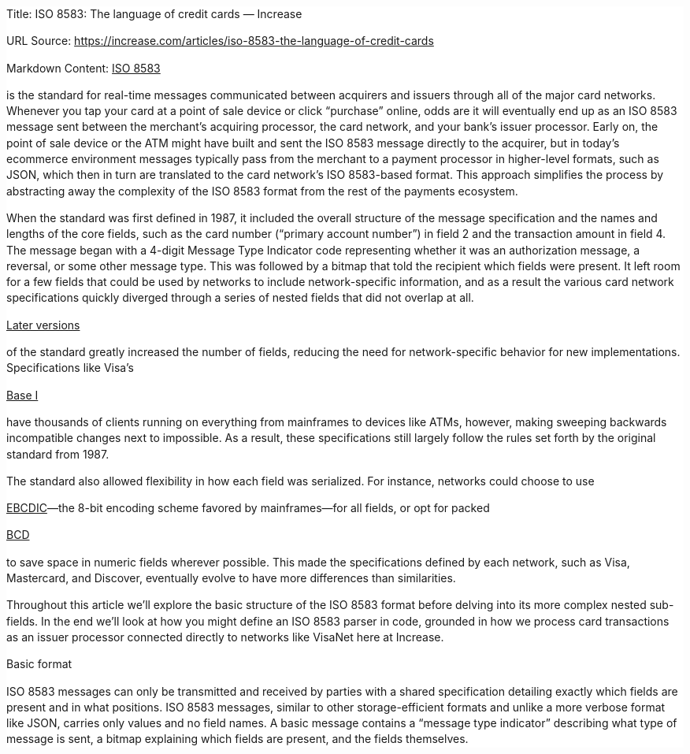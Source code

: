 Title: ISO 8583: The language of credit cards — Increase

URL Source: https://increase.com/articles/iso-8583-the-language-of-credit-cards

Markdown Content:
[ISO 8583](https://www.iso.org/standard/79451.html)

is the standard for real-time messages communicated between acquirers and issuers through all of the major card networks. Whenever you tap your card at a point of sale device or click “purchase” online, odds are it will eventually end up as an ISO 8583 message sent between the merchant’s acquiring processor, the card network, and your bank’s issuer processor. Early on, the point of sale device or the ATM might have built and sent the ISO 8583 message directly to the acquirer, but in today’s ecommerce environment messages typically pass from the merchant to a payment processor in higher-level formats, such as JSON, which then in turn are translated to the card network’s ISO 8583-based format. This approach simplifies the process by abstracting away the complexity of the ISO 8583 format from the rest of the payments ecosystem.

When the standard was first defined in 1987, it included the overall structure of the message specification and the names and lengths of the core fields, such as the card number (“primary account number”) in field 2 and the transaction amount in field 4. The message began with a 4-digit Message Type Indicator code representing whether it was an authorization message, a reversal, or some other message type. This was followed by a bitmap that told the recipient which fields were present. It left room for a few fields that could be used by networks to include network-specific information, and as a result the various card network specifications quickly diverged through a series of nested fields that did not overlap at all.

[Later versions](https://standards.iso.org/iso/8583/ed-3/en/)

of the standard greatly increased the number of fields, reducing the need for network-specific behavior for new implementations. Specifications like Visa’s

[Base I](https://corporate.visa.com/content/dam/VCOM/download/corporate/media/visanet-technology/visa-net-booklet.pdf)

have thousands of clients running on everything from mainframes to devices like ATMs, however, making sweeping backwards incompatible changes next to impossible. As a result, these specifications still largely follow the rules set forth by the original standard from 1987.

The standard also allowed flexibility in how each field was serialized. For instance, networks could choose to use

[EBCDIC](https://en.wikipedia.org/wiki/EBCDIC)—the 8-bit encoding scheme favored by mainframes—for all fields, or opt for packed

[BCD](https://en.wikipedia.org/wiki/Binary-coded_decimal)

to save space in numeric fields wherever possible. This made the specifications defined by each network, such as Visa, Mastercard, and Discover, eventually evolve to have more differences than similarities.

Throughout this article we’ll explore the basic structure of the ISO 8583 format before delving into its more complex nested sub-fields. In the end we’ll look at how you might define an ISO 8583 parser in code, grounded in how we process card transactions as an issuer processor connected directly to networks like VisaNet here at Increase.

Basic format

ISO 8583 messages can only be transmitted and received by parties with a shared specification detailing exactly which fields are present and in what positions. ISO 8583 messages, similar to other storage-efficient formats and unlike a more verbose format like JSON, carries only values and no field names. A basic message contains a “message type indicator” describing what type of message is sent, a bitmap explaining which fields are present, and the fields themselves.
